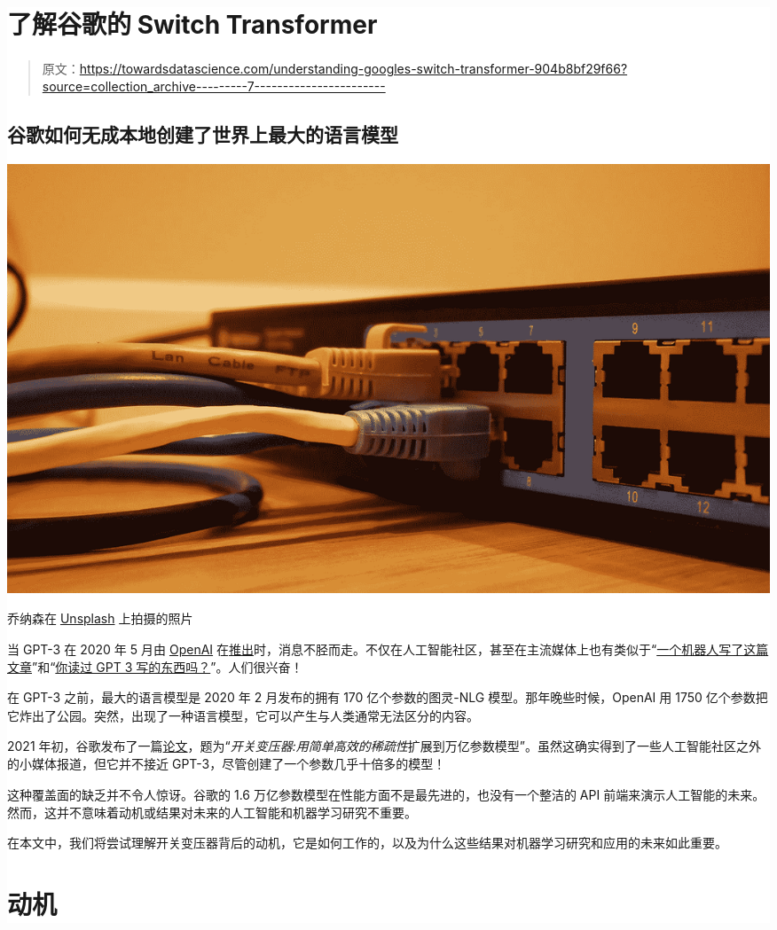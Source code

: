 # 了解谷歌的 Switch Transformer

> 原文：<https://towardsdatascience.com/understanding-googles-switch-transformer-904b8bf29f66?source=collection_archive---------7----------------------->

## 谷歌如何无成本地创建了世界上最大的语言模型

![](img/9c5778f9dfcf56921271bf28f0ef4341.png)

乔纳森在 [Unsplash](https://unsplash.com?utm_source=medium&utm_medium=referral) 上拍摄的照片

当 GPT-3 在 2020 年 5 月由 [OpenAI](https://openai.com/) 在[推出](https://arxiv.org/abs/2005.14165)时，消息不胫而走。不仅在人工智能社区，甚至在主流媒体上也有类似于“[一个机器人写了这篇文章](https://www.theguardian.com/commentisfree/2020/sep/08/robot-wrote-this-article-gpt-3)”和“[你读过 GPT 3 写的东西吗？](https://www.nbcnews.com/tech/tech-news/have-you-read-something-written-gpt-3-probably-not-it-n1240384)”。人们很兴奋！

在 GPT-3 之前，最大的语言模型是 2020 年 2 月发布的拥有 170 亿个参数的图灵-NLG 模型。那年晚些时候，OpenAI 用 1750 亿个参数把它炸出了公园。突然，出现了一种语言模型，它可以产生与人类通常无法区分的内容。

2021 年初，谷歌发布了一篇[论文](https://arxiv.org/abs/2101.03961)，题为“*开关变压器:用简单高效的稀疏性*扩展到万亿参数模型”。虽然这确实得到了一些人工智能社区之外的小媒体报道，但它并不接近 GPT-3，尽管创建了一个参数几乎十倍多的模型！

这种覆盖面的缺乏并不令人惊讶。谷歌的 1.6 万亿参数模型在性能方面不是最先进的，也没有一个整洁的 API 前端来演示人工智能的未来。然而，这并不意味着动机或结果对未来的人工智能和机器学习研究不重要。

在本文中，我们将尝试理解开关变压器背后的动机，它是如何工作的，以及为什么这些结果对机器学习研究和应用的未来如此重要。

# 动机

